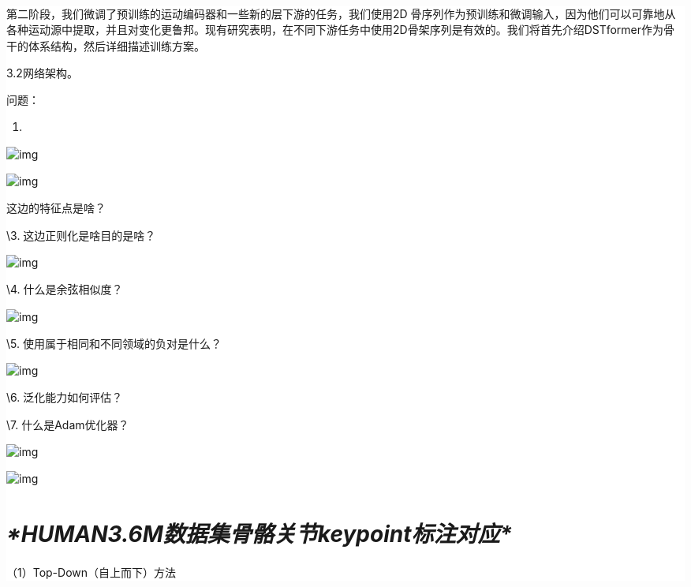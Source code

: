 第二阶段，我们微调了预训练的运动编码器和一些新的层下游的任务，我们使用2D 骨序列作为预训练和微调输入，因为他们可以可靠地从各种运动源中提取，并且对变化更鲁邦。现有研究表明，在不同下游任务中使用2D骨架序列是有效的。我们将首先介绍DSTformer作为骨干的体系结构，然后详细描述训练方案。

3.2网络架构。

 

 

 

问题：

1.

![img](D:\Work_APP\Typora\assets\wps4.jpg) 

![img](D:\Work_APP\Typora\assets\wps5.jpg) 

这边的特征点是啥？

\3. 这边正则化是啥目的是啥？

![img](D:\Work_APP\Typora\assets\wps6.jpg) 

\4. 什么是余弦相似度？

![img](D:\Work_APP\Typora\assets\wps7.jpg) 

\5. 使用属于相同和不同领域的负对是什么？

![img](D:\Work_APP\Typora\assets\wps8.jpg) 

\6. 泛化能力如何评估？

 

 

 

 

 

 

\7. 什么是Adam优化器？

 

![img](D:\Work_APP\Typora\assets\wps9.jpg) 

 

 

![img](D:\Work_APP\Typora\assets\wps10.jpg) 

 

# ***\*HUMAN3.6M数据集骨骼关节keypoint标注对应\****

（1）Top-Down（自上而下）方法

 